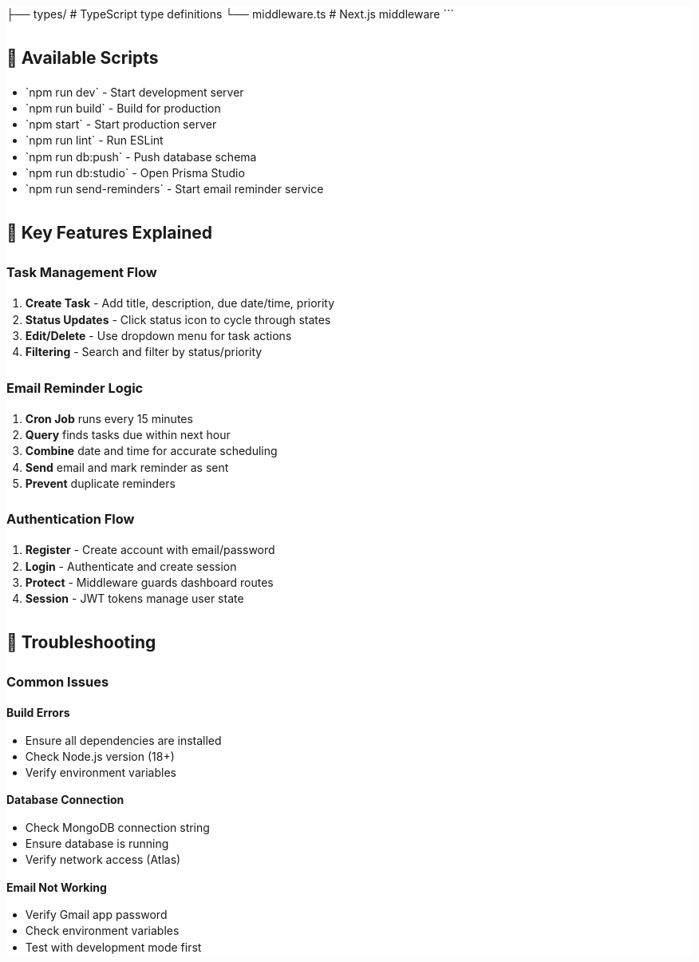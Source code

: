 ├── types/                        # TypeScript type definitions
└── middleware.ts                 # Next.js middleware
\`\`\`

## 🔧 Available Scripts

- \`npm run dev\` - Start development server
- \`npm run build\` - Build for production
- \`npm start\` - Start production server
- \`npm run lint\` - Run ESLint
- \`npm run db:push\` - Push database schema
- \`npm run db:studio\` - Open Prisma Studio
- \`npm run send-reminders\` - Start email reminder service

## 🎯 Key Features Explained

### Task Management Flow
1. **Create Task** - Add title, description, due date/time, priority
2. **Status Updates** - Click status icon to cycle through states
3. **Edit/Delete** - Use dropdown menu for task actions
4. **Filtering** - Search and filter by status/priority

### Email Reminder Logic
1. **Cron Job** runs every 15 minutes
2. **Query** finds tasks due within next hour
3. **Combine** date and time for accurate scheduling
4. **Send** email and mark reminder as sent
5. **Prevent** duplicate reminders

### Authentication Flow
1. **Register** - Create account with email/password
2. **Login** - Authenticate and create session
3. **Protect** - Middleware guards dashboard routes
4. **Session** - JWT tokens manage user state

## 🐛 Troubleshooting

### Common Issues

**Build Errors**
- Ensure all dependencies are installed
- Check Node.js version (18+)
- Verify environment variables

**Database Connection**
- Check MongoDB connection string
- Ensure database is running
- Verify network access (Atlas)

**Email Not Working**
- Verify Gmail app password
- Check environment variables
- Test with development mode first
